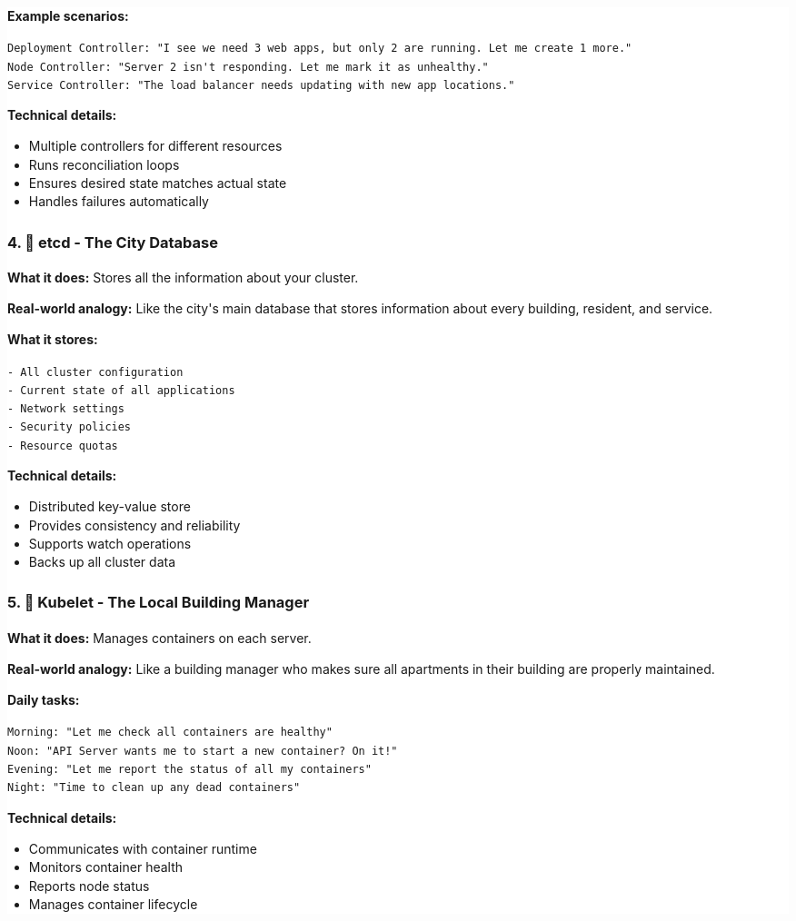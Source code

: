 **Example scenarios:**
```
Deployment Controller: "I see we need 3 web apps, but only 2 are running. Let me create 1 more."
Node Controller: "Server 2 isn't responding. Let me mark it as unhealthy."
Service Controller: "The load balancer needs updating with new app locations."
```

**Technical details:**
- Multiple controllers for different resources
- Runs reconciliation loops
- Ensures desired state matches actual state
- Handles failures automatically

### 4. 💾 etcd - The City Database

**What it does:** Stores all the information about your cluster.

**Real-world analogy:** Like the city's main database that stores information about every building, resident, and service.

**What it stores:**
```
- All cluster configuration
- Current state of all applications
- Network settings
- Security policies
- Resource quotas
```

**Technical details:**
- Distributed key-value store
- Provides consistency and reliability
- Supports watch operations
- Backs up all cluster data

### 5. 👷 Kubelet - The Local Building Manager

**What it does:** Manages containers on each server.

**Real-world analogy:** Like a building manager who makes sure all apartments in their building are properly maintained.

**Daily tasks:**
```
Morning: "Let me check all containers are healthy"
Noon: "API Server wants me to start a new container? On it!"
Evening: "Let me report the status of all my containers"
Night: "Time to clean up any dead containers"
```

**Technical details:**
- Communicates with container runtime
- Monitors container health
- Reports node status
- Manages container lifecycle
